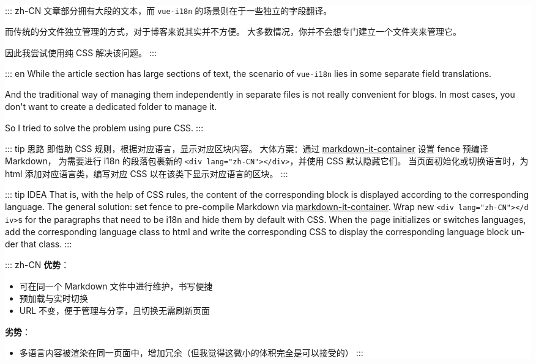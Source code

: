 ::: zh-CN
文章部分拥有大段的文本，而 `vue-i18n` 的场景则在于一些独立的字段翻译。

而传统的分文件独立管理的方式，对于博客来说其实并不方便。
大多数情况，你并不会想专门建立一个文件夹来管理它。

因此我尝试使用纯 CSS 解决该问题。
:::

::: en
While the article section has large sections of text, the scenario of `vue-i18n` lies in some separate field translations.

And the traditional way of managing them independently in separate files is not really convenient for blogs.
In most cases, you don't want to create a dedicated folder to manage it.

So I tried to solve the problem using pure CSS.
:::

<div lang="zh-CN">

::: tip 思路
即借助 CSS 规则，根据对应语言，显示对应区块内容。
大体方案：通过 [markdown-it-container](https://github.com/markdown-it/markdown-it-container) 设置 fence 预编译 Markdown，
为需要进行 i18n 的段落包裹新的 `<div lang="zh-CN"></div>`，并使用 CSS 默认隐藏它们。
当页面初始化或切换语言时，为 html 添加对应语言类，编写对应 CSS 以在该类下显示对应语言的区块。
:::

</div>

<div lang="en">

::: tip IDEA
That is, with the help of CSS rules, the content of the corresponding block is displayed according to the corresponding language.
The general solution: set fence to pre-compile Markdown via [markdown-it-container](https://github.com/markdown-it/markdown-it-container).
Wrap new `<div lang="zh-CN"></div>`s for the paragraphs that need to be i18n and hide them by default with CSS.
When the page initializes or switches languages, add the corresponding language class to html and write the corresponding CSS to display the corresponding language block under that class.
:::

</div>

::: zh-CN
**优势**：

- 可在同一个 Markdown 文件中进行维护，书写便捷
- 预加载与实时切换
- URL 不变，便于管理与分享，且切换无需刷新页面

**劣势**：

- 多语言内容被渲染在同一页面中，增加冗余（但我觉得这微小的体积完全是可以接受的）
:::
